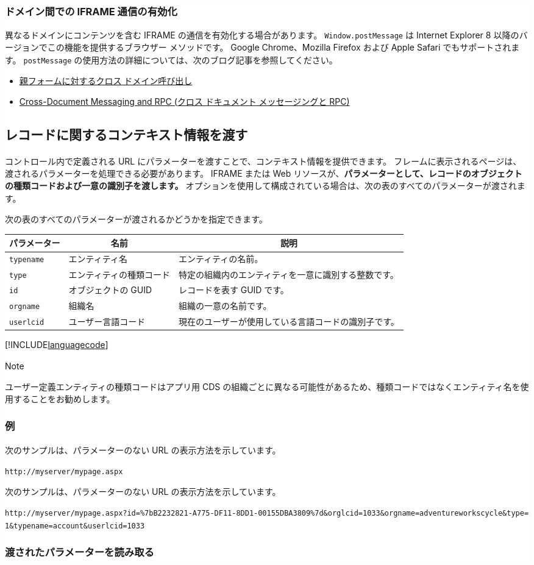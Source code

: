 <a name="BKMK_EnableIFrameCommunicationAccrossDomains"></a>   

### <a name="enabling-iframe-communication-across-domains"></a>ドメイン間での IFRAME 通信の有効化  
 異なるドメインにコンテンツを含む IFRAME の通信を有効化する場合があります。 `Window.postMessage` は Internet Explorer 8 以降のバージョンでこの機能を提供するブラウザー メソッドです。 Google Chrome、Mozilla Firefox および Apple Safari でもサポートされます。 `postMessage` の使用方法の詳細については、次のブログ記事を参照してください。  

-   [親フォームに対するクロス ドメイン呼び出し](http://blogs.msdn.com/b/devkeydet/archive/2012/02/14/cross-domain-calls-to-the-parent-crm-2011-form.aspx)  

-   [Cross-Document Messaging and RPC (クロス ドキュメント メッセージングと RPC)](https://msdn.microsoft.com/magazine/ff800814.aspx)  

<a name="BKMK_PassContextualInformation"></a>   

## <a name="pass-contextual-information-about-the-record"></a>レコードに関するコンテキスト情報を渡す  
 コントロール内で定義される URL にパラメーターを渡すことで、コンテキスト情報を提供できます。 フレームに表示されるページは、渡されるパラメーターを処理できる必要があります。 IFRAME または Web リソースが、**パラメーターとして、レコードのオブジェクトの種類コードおよび一意の識別子を渡します。** オプションを使用して構成されている場合は、次の表のすべてのパラメーターが渡されます。  

 次の表のすべてのパラメーターが渡されるかどうかを指定できます。  


| パラメーター  |        名前        |                                 説明                                 |
|------------|--------------------|-----------------------------------------------------------------------------|
| `typename` |    エンティティ名     |                           エンティティの名前。                           |
|   `type`   |  エンティティの種類コード  | 特定の組織内のエンティティを一意に識別する整数です。 |
|    `id`    |    オブジェクトの GUID     |                      レコードを表す GUID です。                       |
| `orgname`  | 組織名  |                    組織の一意の名前です。                     |
| `userlcid` | ユーザー言語コード |    現在のユーザーが使用している言語コードの識別子です。     |

 [!INCLUDE[languagecode](../../includes/languagecode.md)]  

> [!NOTE]
>  ユーザー定義エンティティの種類コードはアプリ用 CDS の組織ごとに異なる可能性があるため、種類コードではなくエンティティ名を使用することをお勧めします。  

### <a name="example"></a>例  
 次のサンプルは、パラメーターのない URL の表示方法を示しています。  

```  
http://myserver/mypage.aspx  
```  

 次のサンプルは、パラメーターのない URL の表示方法を示しています。  

```  
http://myserver/mypage.aspx?id=%7bB2232821-A775-DF11-8DD1-00155DBA3809%7d&orglcid=1033&orgname=adventureworkscycle&type=1&typename=account&userlcid=1033  
```  

### <a name="read-passed-parameters"></a>渡されたパラメーターを読み取る  
